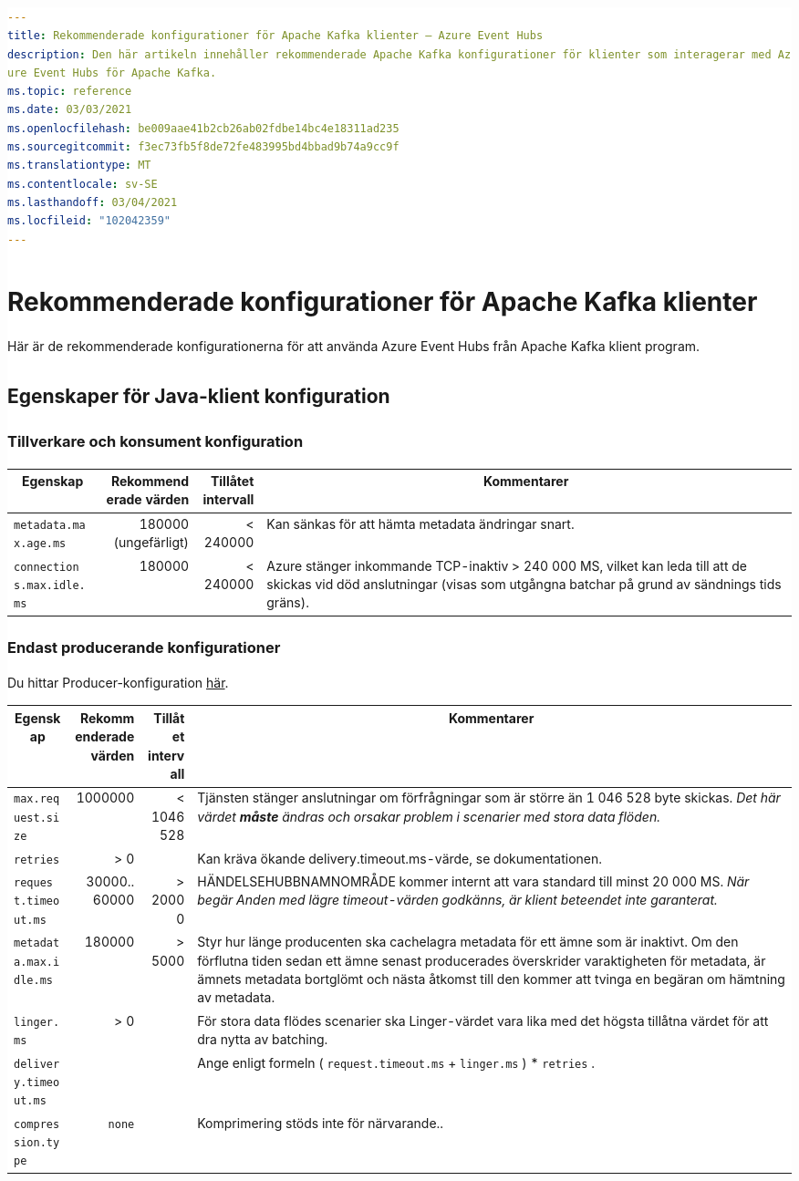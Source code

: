 ```yaml
---
title: Rekommenderade konfigurationer för Apache Kafka klienter – Azure Event Hubs
description: Den här artikeln innehåller rekommenderade Apache Kafka konfigurationer för klienter som interagerar med Azure Event Hubs för Apache Kafka.
ms.topic: reference
ms.date: 03/03/2021
ms.openlocfilehash: be009aae41b2cb26ab02fdbe14bc4e18311ad235
ms.sourcegitcommit: f3ec73fb5f8de72fe483995bd4bbad9b74a9cc9f
ms.translationtype: MT
ms.contentlocale: sv-SE
ms.lasthandoff: 03/04/2021
ms.locfileid: "102042359"
---
```

# <a name="recommended-configurations-for-apache-kafka-clients"></a>Rekommenderade konfigurationer för Apache Kafka klienter
Här är de rekommenderade konfigurationerna för att använda Azure Event Hubs från Apache Kafka klient program. 

## <a name="java-client-configuration-properties"></a>Egenskaper för Java-klient konfiguration

### <a name="producer-and-consumer-configurations"></a>Tillverkare och konsument konfiguration

Egenskap | Rekommenderade värden | Tillåtet intervall | Kommentarer
---|---:|-----:|---
`metadata.max.age.ms` | 180000 (ungefärligt) | < 240000 | Kan sänkas för att hämta metadata ändringar snart.
`connections.max.idle.ms`   | 180000 | < 240000 | Azure stänger inkommande TCP-inaktiv > 240 000 MS, vilket kan leda till att de skickas vid död anslutningar (visas som utgångna batchar på grund av sändnings tids gräns).

### <a name="producer-configurations-only"></a>Endast producerande konfigurationer
Du hittar Producer-konfiguration [här](https://kafka.apache.org/documentation/#producerconfigs).

Egenskap | Rekommenderade värden | Tillåtet intervall | Kommentarer
---|---:|---:|---
`max.request.size` | 1000000 | < 1046528 | Tjänsten stänger anslutningar om förfrågningar som är större än 1 046 528 byte skickas.  *Det här värdet **måste** ändras och orsakar problem i scenarier med stora data flöden.*
`retries` | > 0 | | Kan kräva ökande delivery.timeout.ms-värde, se dokumentationen.
`request.timeout.ms` | 30000.. 60000 | > 20000| HÄNDELSEHUBBNAMNOMRÅDE kommer internt att vara standard till minst 20 000 MS.  *När begär Anden med lägre timeout-värden godkänns, är klient beteendet inte garanterat.*
`metadata.max.idle.ms` | 180000 | > 5000 | Styr hur länge producenten ska cachelagra metadata för ett ämne som är inaktivt. Om den förflutna tiden sedan ett ämne senast producerades överskrider varaktigheten för metadata, är ämnets metadata bortglömt och nästa åtkomst till den kommer att tvinga en begäran om hämtning av metadata.
`linger.ms` | > 0 | | För stora data flödes scenarier ska Linger-värdet vara lika med det högsta tillåtna värdet för att dra nytta av batching.
`delivery.timeout.ms` | | | Ange enligt formeln ( `request.timeout.ms`  +  `linger.ms` ) * `retries` .
`compression.type` | `none` | | Komprimering stöds inte för närvarande..
